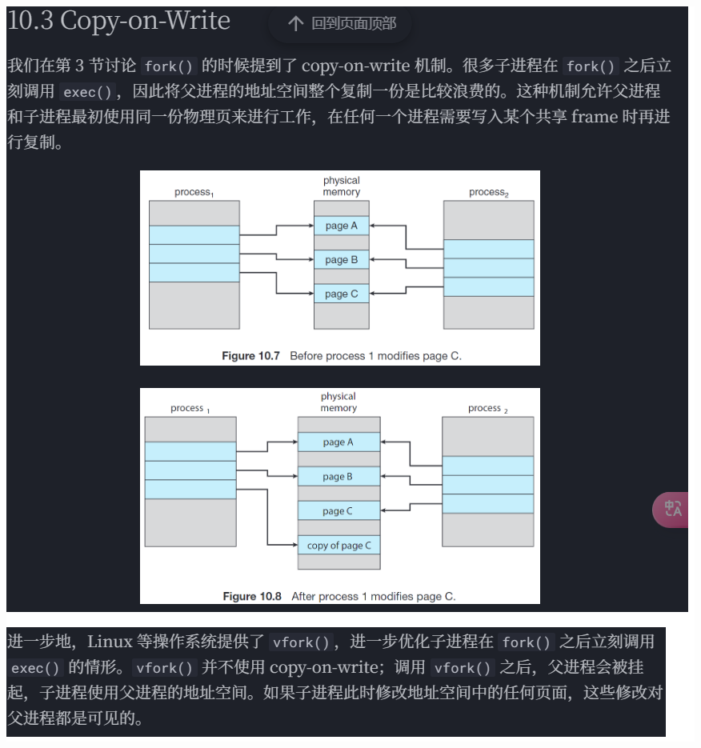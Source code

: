 ​![image](assets/image-20250102204103-5e2jrhi.png)​

​![image](assets/image-20250102204110-qf68knj.png)​
